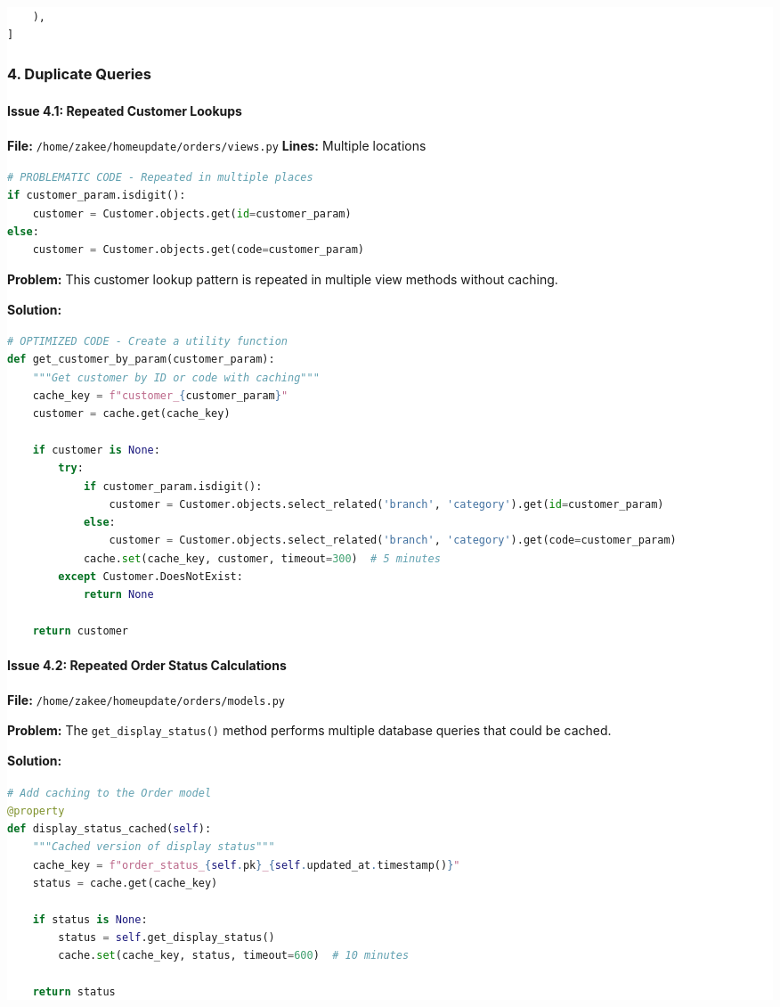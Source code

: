 ```python
    ),
]
```

### 4. Duplicate Queries

#### Issue 4.1: Repeated Customer Lookups
**File:** `/home/zakee/homeupdate/orders/views.py`
**Lines:** Multiple locations

```python
# PROBLEMATIC CODE - Repeated in multiple places
if customer_param.isdigit():
    customer = Customer.objects.get(id=customer_param)
else:
    customer = Customer.objects.get(code=customer_param)
```

**Problem:** This customer lookup pattern is repeated in multiple view methods without caching.

**Solution:**
```python
# OPTIMIZED CODE - Create a utility function
def get_customer_by_param(customer_param):
    """Get customer by ID or code with caching"""
    cache_key = f"customer_{customer_param}"
    customer = cache.get(cache_key)
    
    if customer is None:
        try:
            if customer_param.isdigit():
                customer = Customer.objects.select_related('branch', 'category').get(id=customer_param)
            else:
                customer = Customer.objects.select_related('branch', 'category').get(code=customer_param)
            cache.set(cache_key, customer, timeout=300)  # 5 minutes
        except Customer.DoesNotExist:
            return None
    
    return customer
```

#### Issue 4.2: Repeated Order Status Calculations
**File:** `/home/zakee/homeupdate/orders/models.py`

**Problem:** The `get_display_status()` method performs multiple database queries that could be cached.

**Solution:**
```python
# Add caching to the Order model
@property
def display_status_cached(self):
    """Cached version of display status"""
    cache_key = f"order_status_{self.pk}_{self.updated_at.timestamp()}"
    status = cache.get(cache_key)
    
    if status is None:
        status = self.get_display_status()
        cache.set(cache_key, status, timeout=600)  # 10 minutes
    
    return status
```
